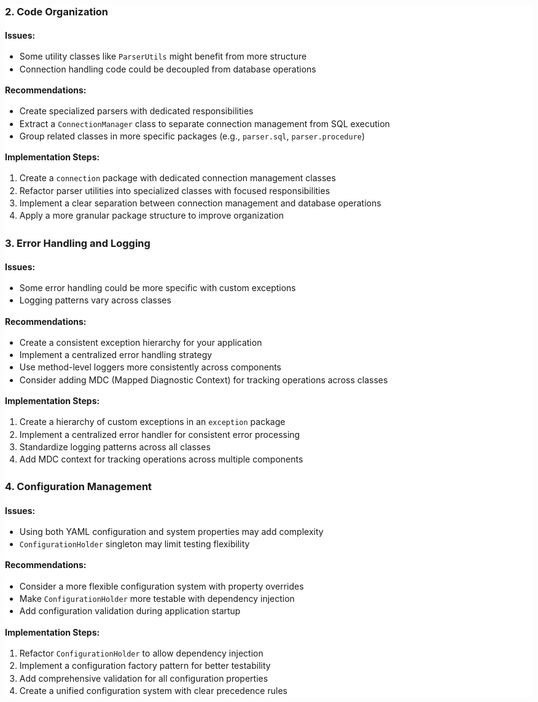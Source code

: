 ### 2. Code Organization

**Issues:**

- Some utility classes like `ParserUtils` might benefit from more structure
- Connection handling code could be decoupled from database operations

**Recommendations:**

- Create specialized parsers with dedicated responsibilities
- Extract a `ConnectionManager` class to separate connection management from SQL execution
- Group related classes in more specific packages (e.g., `parser.sql`, `parser.procedure`)

**Implementation Steps:**

1. Create a `connection` package with dedicated connection management classes
2. Refactor parser utilities into specialized classes with focused responsibilities
3. Implement a clear separation between connection management and database operations
4. Apply a more granular package structure to improve organization

### 3. Error Handling and Logging

**Issues:**

- Some error handling could be more specific with custom exceptions
- Logging patterns vary across classes

**Recommendations:**

- Create a consistent exception hierarchy for your application
- Implement a centralized error handling strategy
- Use method-level loggers more consistently across components
- Consider adding MDC (Mapped Diagnostic Context) for tracking operations across classes

**Implementation Steps:**

1. Create a hierarchy of custom exceptions in an `exception` package
2. Implement a centralized error handler for consistent error processing
3. Standardize logging patterns across all classes
4. Add MDC context for tracking operations across multiple components

### 4. Configuration Management

**Issues:**

- Using both YAML configuration and system properties may add complexity
- `ConfigurationHolder` singleton may limit testing flexibility

**Recommendations:**

- Consider a more flexible configuration system with property overrides
- Make `ConfigurationHolder` more testable with dependency injection
- Add configuration validation during application startup

**Implementation Steps:**

1. Refactor `ConfigurationHolder` to allow dependency injection
2. Implement a configuration factory pattern for better testability
3. Add comprehensive validation for all configuration properties
4. Create a unified configuration system with clear precedence rules
